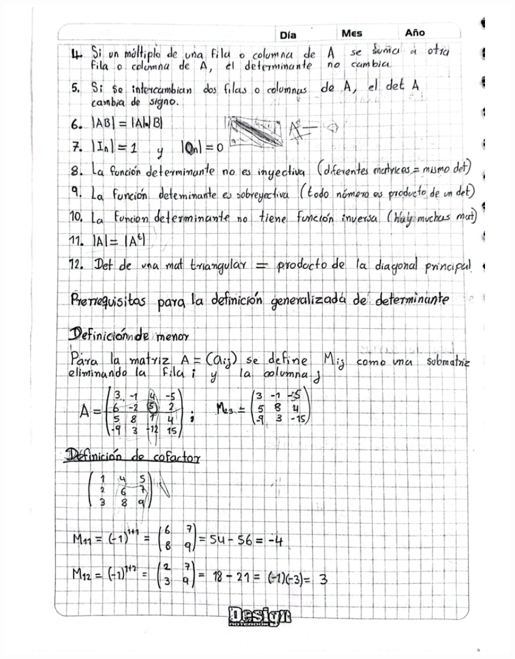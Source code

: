 <div id="header" align="center"> <img src="/images/CamScanner 19-05-2024 16.59_07.jpg" width="100%"/> </div>